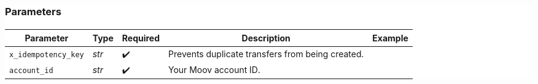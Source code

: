 ### Parameters

| Parameter                                                                                                                                                                                                                                                                                      | Type                                                                                                                                                                                                                                                                                           | Required                                                                                                                                                                                                                                                                                       | Description                                                                                                                                                                                                                                                                                    | Example                                                                                                                                                                                                                                                                                        |
| ---------------------------------------------------------------------------------------------------------------------------------------------------------------------------------------------------------------------------------------------------------------------------------------------- | ---------------------------------------------------------------------------------------------------------------------------------------------------------------------------------------------------------------------------------------------------------------------------------------------- | ---------------------------------------------------------------------------------------------------------------------------------------------------------------------------------------------------------------------------------------------------------------------------------------------- | ---------------------------------------------------------------------------------------------------------------------------------------------------------------------------------------------------------------------------------------------------------------------------------------------- | ---------------------------------------------------------------------------------------------------------------------------------------------------------------------------------------------------------------------------------------------------------------------------------------------- |
| `x_idempotency_key`                                                                                                                                                                                                                                                                            | *str*                                                                                                                                                                                                                                                                                          | :heavy_check_mark:                                                                                                                                                                                                                                                                             | Prevents duplicate transfers from being created.                                                                                                                                                                                                                                               |                                                                                                                                                                                                                                                                                                |
| `account_id`                                                                                                                                                                                                                                                                                   | *str*                                                                                                                                                                                                                                                                                          | :heavy_check_mark:                                                                                                                                                                                                                                                                             | Your Moov account ID.                                                                                                                                                                                                                                                                          |                                                                                                                                                                                                                                                                                                |